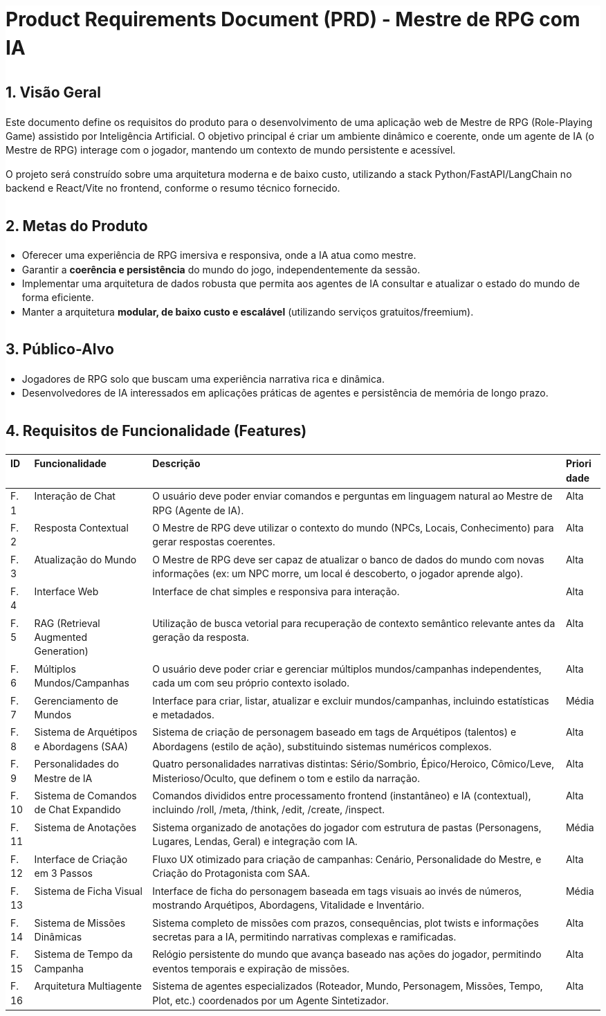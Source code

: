 # Product Requirements Document (PRD) - Mestre de RPG com IA

## 1. Visão Geral

Este documento define os requisitos do produto para o desenvolvimento de uma aplicação web de Mestre de RPG (Role-Playing Game) assistido por Inteligência Artificial. O objetivo principal é criar um ambiente dinâmico e coerente, onde um agente de IA (o Mestre de RPG) interage com o jogador, mantendo um contexto de mundo persistente e acessível.

O projeto será construído sobre uma arquitetura moderna e de baixo custo, utilizando a stack Python/FastAPI/LangChain no backend e React/Vite no frontend, conforme o resumo técnico fornecido.

## 2. Metas do Produto

*   Oferecer uma experiência de RPG imersiva e responsiva, onde a IA atua como mestre.
*   Garantir a **coerência e persistência** do mundo do jogo, independentemente da sessão.
*   Implementar uma arquitetura de dados robusta que permita aos agentes de IA consultar e atualizar o estado do mundo de forma eficiente.
*   Manter a arquitetura **modular, de baixo custo e escalável** (utilizando serviços gratuitos/freemium).

## 3. Público-Alvo

*   Jogadores de RPG solo que buscam uma experiência narrativa rica e dinâmica.
*   Desenvolvedores de IA interessados em aplicações práticas de agentes e persistência de memória de longo prazo.

## 4. Requisitos de Funcionalidade (Features)

| ID | Funcionalidade | Descrição | Prioridade |
| :--- | :--- | :--- | :--- |
| F.1 | Interação de Chat | O usuário deve poder enviar comandos e perguntas em linguagem natural ao Mestre de RPG (Agente de IA). | Alta |
| F.2 | Resposta Contextual | O Mestre de RPG deve utilizar o contexto do mundo (NPCs, Locais, Conhecimento) para gerar respostas coerentes. | Alta |
| F.3 | Atualização do Mundo | O Mestre de RPG deve ser capaz de atualizar o banco de dados do mundo com novas informações (ex: um NPC morre, um local é descoberto, o jogador aprende algo). | Alta |
| F.4 | Interface Web | Interface de chat simples e responsiva para interação. | Alta |
| F.5 | RAG (Retrieval Augmented Generation) | Utilização de busca vetorial para recuperação de contexto semântico relevante antes da geração da resposta. | Alta |
| F.6 | Múltiplos Mundos/Campanhas | O usuário deve poder criar e gerenciar múltiplos mundos/campanhas independentes, cada um com seu próprio contexto isolado. | Alta |
| F.7 | Gerenciamento de Mundos | Interface para criar, listar, atualizar e excluir mundos/campanhas, incluindo estatísticas e metadados. | Média |
| F.8 | Sistema de Arquétipos e Abordagens (SAA) | Sistema de criação de personagem baseado em tags de Arquétipos (talentos) e Abordagens (estilo de ação), substituindo sistemas numéricos complexos. | Alta |
| F.9 | Personalidades do Mestre de IA | Quatro personalidades narrativas distintas: Sério/Sombrio, Épico/Heroico, Cômico/Leve, Misterioso/Oculto, que definem o tom e estilo da narração. | Alta |
| F.10 | Sistema de Comandos de Chat Expandido | Comandos divididos entre processamento frontend (instantâneo) e IA (contextual), incluindo /roll, /meta, /think, /edit, /create, /inspect. | Alta |
| F.11 | Sistema de Anotações | Sistema organizado de anotações do jogador com estrutura de pastas (Personagens, Lugares, Lendas, Geral) e integração com IA. | Média |
| F.12 | Interface de Criação em 3 Passos | Fluxo UX otimizado para criação de campanhas: Cenário, Personalidade do Mestre, e Criação do Protagonista com SAA. | Alta |
| F.13 | Sistema de Ficha Visual | Interface de ficha do personagem baseada em tags visuais ao invés de números, mostrando Arquétipos, Abordagens, Vitalidade e Inventário. | Média |
| F.14 | Sistema de Missões Dinâmicas | Sistema completo de missões com prazos, consequências, plot twists e informações secretas para a IA, permitindo narrativas complexas e ramificadas. | Alta |
| F.15 | Sistema de Tempo da Campanha | Relógio persistente do mundo que avança baseado nas ações do jogador, permitindo eventos temporais e expiração de missões. | Alta |
| F.16 | Arquitetura Multiagente | Sistema de agentes especializados (Roteador, Mundo, Personagem, Missões, Tempo, Plot, etc.) coordenados por um Agente Sintetizador. | Alta |
